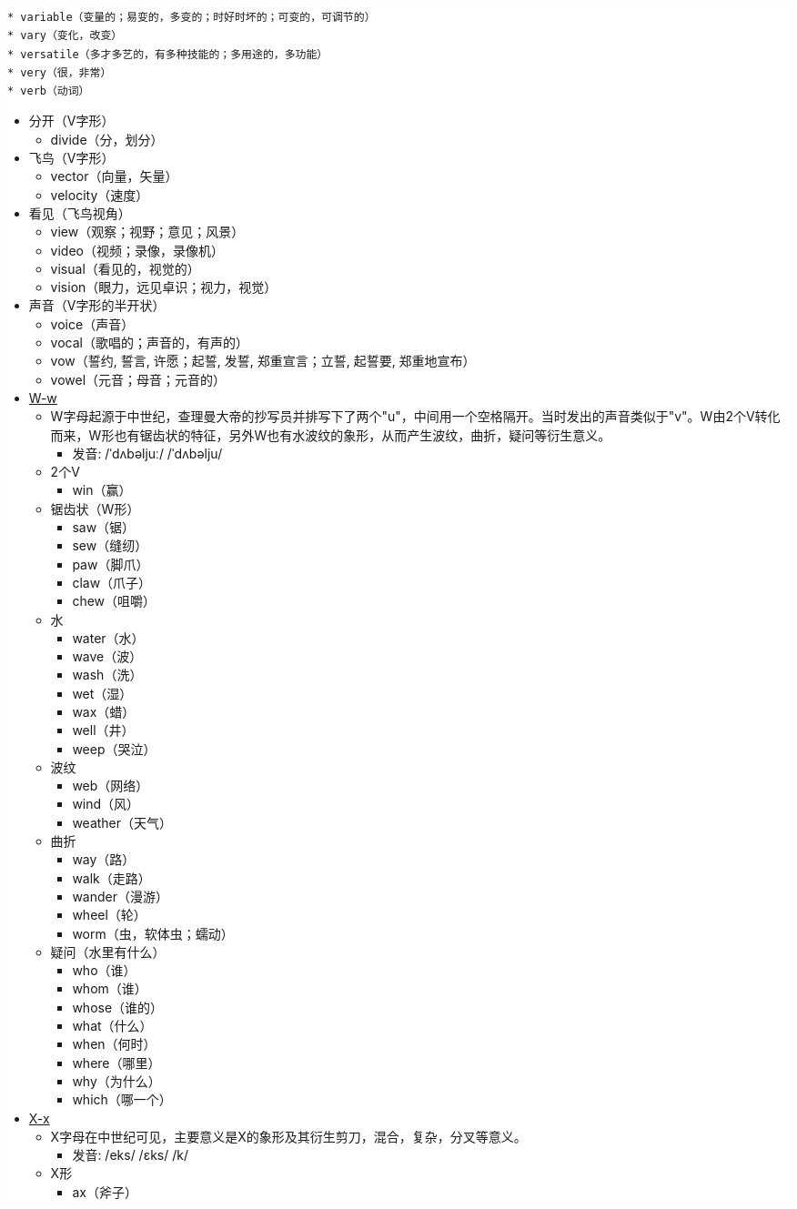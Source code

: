     * variable（变量的；易变的，多变的；时好时坏的；可变的，可调节的）
    * vary（变化，改变）
    * versatile（多才多艺的，有多种技能的；多用途的，多功能）
    * very（很，非常）
    * verb（动词）
  * 分开（V字形）
    * divide（分，划分）
  * 飞鸟（V字形）
    * vector（向量，矢量）
    * velocity（速度）
  * 看见（飞鸟视角）
    * view（观察；视野；意见；风景）
    * video（视频；录像，录像机）
    * visual（看见的，视觉的）
    * vision（眼力，远见卓识；视力，视觉）
  * 声音（V字形的半开状）
    * voice（声音）
    * vocal（歌唱的；声音的，有声的）
    * vow（誓约, 誓言, 许愿；起誓, 发誓, 郑重宣言；立誓, 起誓要, 郑重地宣布）
    * vowel（元音；母音；元音的）
* [W-w](W.md)
  * W字母起源于中世纪，查理曼大帝的抄写员并排写下了两个"u"，中间用一个空格隔开。当时发出的声音类似于"v"。W由2个V转化而来，W形也有锯齿状的特征，另外W也有水波纹的象形，从而产生波纹，曲折，疑问等衍生意义。
    * 发音: /ˈdʌbəljuː/ /ˈdʌbəlju/
  * 2个V
    * win（赢）
  * 锯齿状（W形）
    * saw（锯）
    * sew（缝纫）
    * paw（脚爪）
    * claw（爪子）
    * chew（咀嚼）
  * 水
    * water（水）
    * wave（波）
    * wash（洗）
    * wet（湿）
    * wax（蜡）
    * well（井）
    * weep（哭泣）
  * 波纹
    * web（网络）
    * wind（风）
    * weather（天气）
  * 曲折
    * way（路）
    * walk（走路）
    * wander（漫游）
    * wheel（轮）
    * worm（虫，软体虫；蠕动）
  * 疑问（水里有什么）
    * who（谁）
    * whom（谁）
    * whose（谁的）
    * what（什么）
    * when（何时）
    * where（哪里）
    * why（为什么）
    * which（哪一个）
* [X-x](X.md)
  * X字母在中世纪可见，主要意义是X的象形及其衍生剪刀，混合，复杂，分叉等意义。
    * 发音: /eks/ /ɛks/ /k/
  * X形
    * ax（斧子）